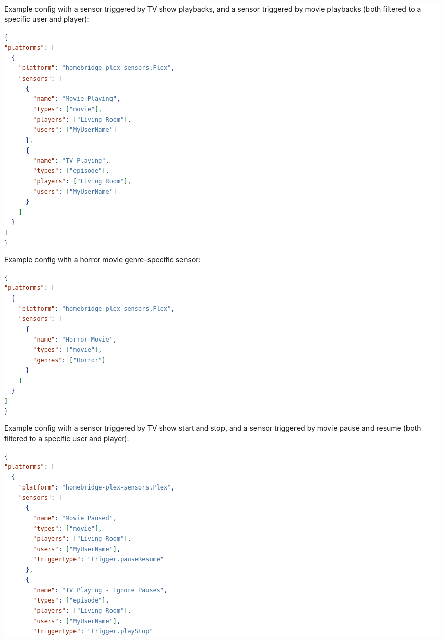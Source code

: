Example config with a sensor triggered by TV show playbacks, and a sensor triggered by movie playbacks (both filtered to a specific user and player):
```json
{
"platforms": [
  {
    "platform": "homebridge-plex-sensors.Plex",
    "sensors": [
      {
        "name": "Movie Playing",
        "types": ["movie"],
        "players": ["Living Room"],
        "users": ["MyUserName"]
      },
      {
        "name": "TV Playing",
        "types": ["episode"],
        "players": ["Living Room"],
        "users": ["MyUserName"]
      }
    ]
  }
]
}
```

Example config with a horror movie genre-specific sensor:
```json
{
"platforms": [
  {
    "platform": "homebridge-plex-sensors.Plex",
    "sensors": [
      {
        "name": "Horror Movie",
        "types": ["movie"],
        "genres": ["Horror"]
      }
    ]
  }
]
}
```

Example config with a sensor triggered by TV show start and stop, and a sensor triggered by movie pause and resume (both filtered to a specific user and player):
```json
{
"platforms": [
  {
    "platform": "homebridge-plex-sensors.Plex",
    "sensors": [
      {
        "name": "Movie Paused",
        "types": ["movie"],
        "players": ["Living Room"],
        "users": ["MyUserName"],
        "triggerType": "trigger.pauseResume"
      },
      {
        "name": "TV Playing - Ignore Pauses",
        "types": ["episode"],
        "players": ["Living Room"],
        "users": ["MyUserName"],
        "triggerType": "trigger.playStop"
```